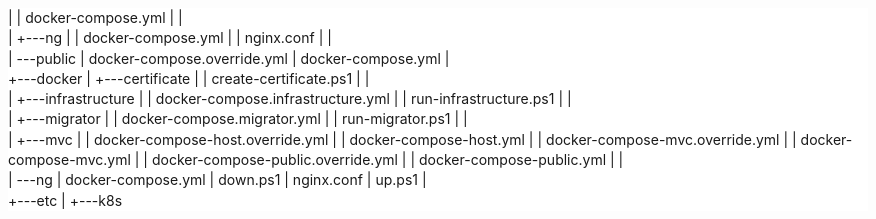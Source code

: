 |   |       docker-compose.yml
|   |       
|   +---ng
|   |       docker-compose.yml
|   |       nginx.conf
|   |       
|   \---public
|           docker-compose.override.yml
|           docker-compose.yml
|           
+---docker
|   +---certificate
|   |       create-certificate.ps1
|   |       
|   +---infrastructure
|   |       docker-compose.infrastructure.yml
|   |       run-infrastructure.ps1
|   |       
|   +---migrator
|   |       docker-compose.migrator.yml
|   |       run-migrator.ps1
|   |       
|   +---mvc
|   |       docker-compose-host.override.yml
|   |       docker-compose-host.yml
|   |       docker-compose-mvc.override.yml
|   |       docker-compose-mvc.yml
|   |       docker-compose-public.override.yml
|   |       docker-compose-public.yml
|   |       
|   \---ng
|           docker-compose.yml
|           down.ps1
|           nginx.conf
|           up.ps1
|           
+---etc
|   +---k8s